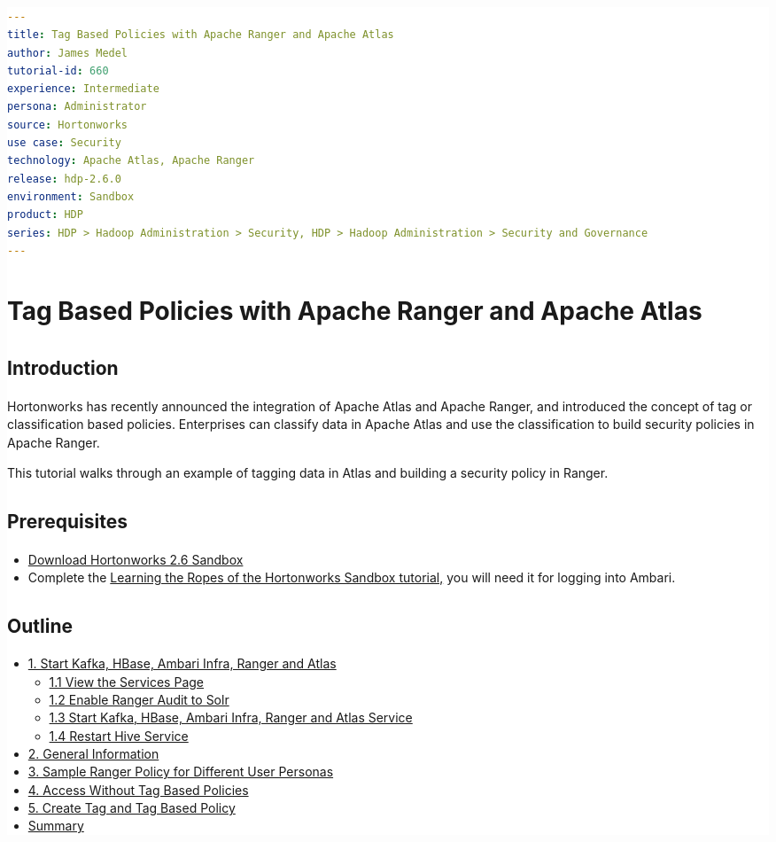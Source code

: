 ```yaml
---
title: Tag Based Policies with Apache Ranger and Apache Atlas
author: James Medel
tutorial-id: 660
experience: Intermediate
persona: Administrator
source: Hortonworks
use case: Security
technology: Apache Atlas, Apache Ranger
release: hdp-2.6.0
environment: Sandbox
product: HDP
series: HDP > Hadoop Administration > Security, HDP > Hadoop Administration > Security and Governance
---
```



# Tag Based Policies with Apache Ranger and Apache Atlas

## Introduction

Hortonworks has recently announced the integration of Apache Atlas and Apache Ranger, and introduced the concept of tag or classification based policies. Enterprises can classify data in Apache Atlas and use the classification to build security policies in Apache Ranger.

This tutorial walks through an example of tagging data in Atlas and building a security policy in Ranger.

## Prerequisites

-   [Download Hortonworks 2.6 Sandbox](https://hortonworks.com/downloads/#sandbox)
-   Complete the [Learning the Ropes of the Hortonworks Sandbox tutorial,](https://hortonworks.com/hadoop-tutorial/learning-the-ropes-of-the-hortonworks-sandbox/) you will need it for logging into Ambari.

## Outline

-   [1. Start Kafka, HBase, Ambari Infra, Ranger and Atlas](#start-services)
    -   [1.1 View the Services Page](#view-service-page)
    -   [1.2 Enable Ranger Audit to Solr](#ranger-audit-to-solr)
    -   [1.3 Start Kafka, HBase, Ambari Infra, Ranger and Atlas Service](#start-kafka)
    -   [1.4 Restart Hive Service](#restart-hive)
-   [2. General Information](#general-information)
-   [3. Sample Ranger Policy for Different User Personas](#sample-ranger-policy)
-   [4. Access Without Tag Based Policies](#access-without-tag)
-   [5. Create Tag and Tag Based Policy](#create-tag-based-policy)
-   [Summary](#summary)
